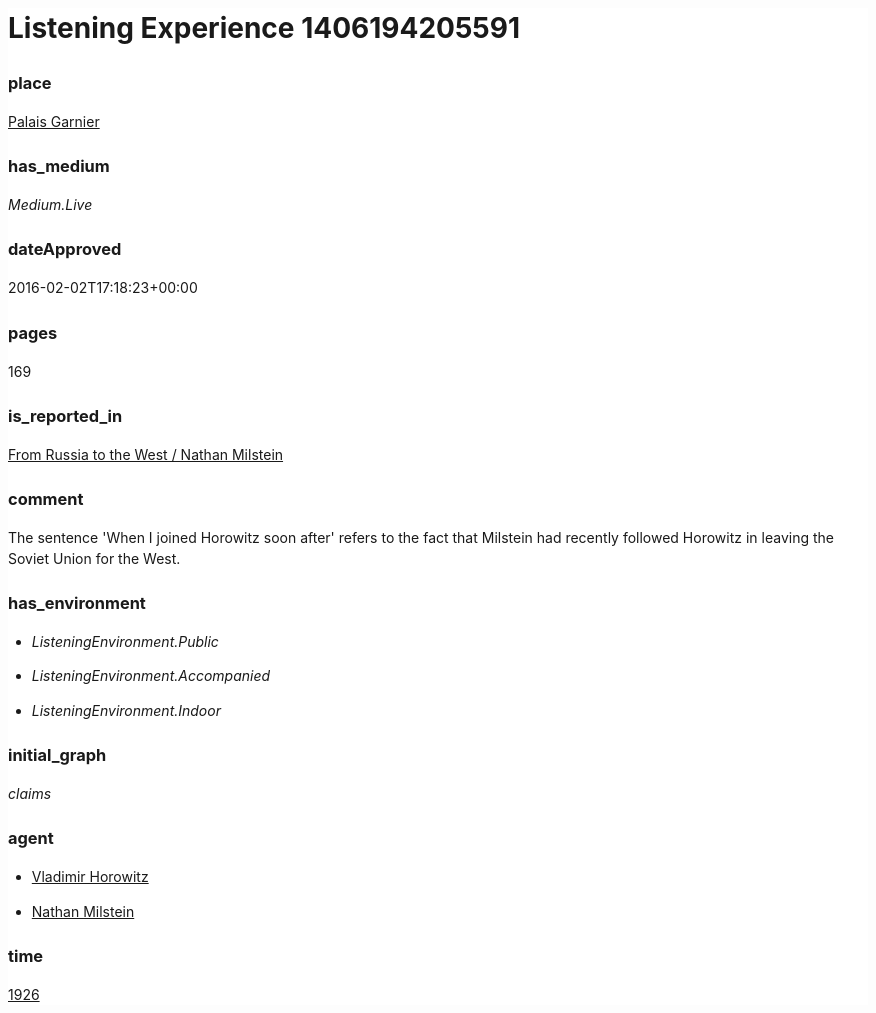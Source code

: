 # Listening Experience 1406194205591

### place


[Palais Garnier](#Palais-Garnier)

### has_medium


*Medium.Live*

### dateApproved


2016-02-02T17:18:23+00:00

### pages


169

### is_reported_in


[From Russia to the West / Nathan Milstein](#From-Russia-to-the-West-/-Nathan-Milstein)

### comment


The sentence 'When I joined Horowitz soon after' refers to the fact that Milstein had recently followed Horowitz in leaving the Soviet Union for the West.

### has_environment

 - *ListeningEnvironment.Public*

 - *ListeningEnvironment.Accompanied*

 - *ListeningEnvironment.Indoor*

### initial_graph


*claims*

### agent

 - [Vladimir Horowitz](#Vladimir-Horowitz)

 - [Nathan Milstein](#Nathan-Milstein)

### time


[1926](#1926)
